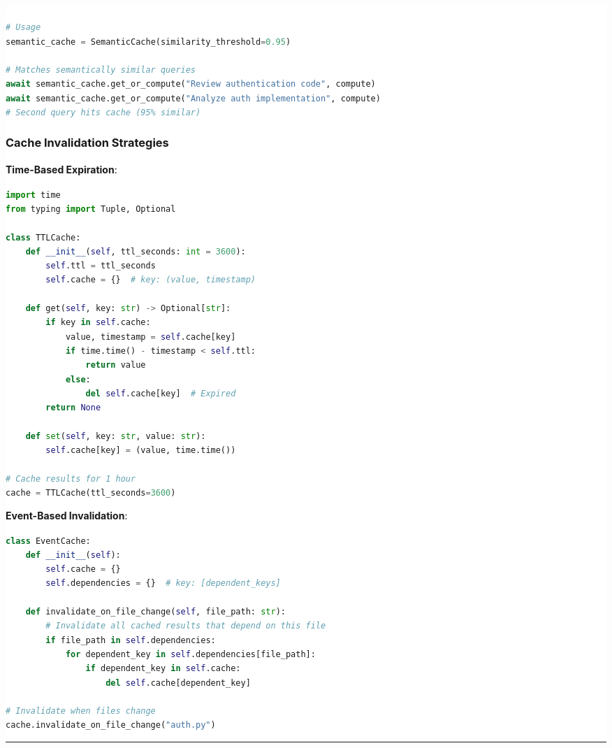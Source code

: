 ```python

# Usage
semantic_cache = SemanticCache(similarity_threshold=0.95)

# Matches semantically similar queries
await semantic_cache.get_or_compute("Review authentication code", compute)
await semantic_cache.get_or_compute("Analyze auth implementation", compute)
# Second query hits cache (95% similar)
```

### Cache Invalidation Strategies

**Time-Based Expiration**:
```python
import time
from typing import Tuple, Optional

class TTLCache:
    def __init__(self, ttl_seconds: int = 3600):
        self.ttl = ttl_seconds
        self.cache = {}  # key: (value, timestamp)

    def get(self, key: str) -> Optional[str]:
        if key in self.cache:
            value, timestamp = self.cache[key]
            if time.time() - timestamp < self.ttl:
                return value
            else:
                del self.cache[key]  # Expired
        return None

    def set(self, key: str, value: str):
        self.cache[key] = (value, time.time())

# Cache results for 1 hour
cache = TTLCache(ttl_seconds=3600)
```

**Event-Based Invalidation**:
```python
class EventCache:
    def __init__(self):
        self.cache = {}
        self.dependencies = {}  # key: [dependent_keys]

    def invalidate_on_file_change(self, file_path: str):
        # Invalidate all cached results that depend on this file
        if file_path in self.dependencies:
            for dependent_key in self.dependencies[file_path]:
                if dependent_key in self.cache:
                    del self.cache[dependent_key]

# Invalidate when files change
cache.invalidate_on_file_change("auth.py")
```

---

[^1]: Anthropic. "Claude Code Performance Benchmarks." Technical Report, 2025. https://www.anthropic.com/news/claude-code-performance
[^2]: Anthropic. "SWE-bench Verified Results." Benchmark Analysis, 2025. https://www.anthropic.com/news/swe-bench-sonnet
[^3]: Anthropic. "Context Management in Claude Agent SDK." Technical Documentation, 2025. https://docs.anthropic.com/en/docs/claude-code/sdk/context-management
[^4]: Anthropic. "Model Comparison Guide." Pricing and Performance, 2025. https://docs.anthropic.com/en/docs/about-claude/models
[^5]: Anthropic. "API Pricing." Cost Structure, 2025. https://docs.anthropic.com/en/api/pricing
[^6]: DataCamp. "Claude Agent SDK Tutorial." Context Optimization, 2025. https://www.datacamp.com/tutorial/how-to-use-claude-agent-sdk
[^7]: Anthropic. "Token Efficiency Best Practices." Optimization Guide, 2025. https://docs.anthropic.com/en/docs/build-with-claude/optimize-tokens
[^8]: AWS. "Scaling AI Applications." Architecture Patterns, 2025. https://aws.amazon.com/blogs/machine-learning/scaling-ai-applications
[^9]: Anthropic. "Prompt Caching." Cost Reduction Techniques, 2025. https://docs.anthropic.com/en/docs/build-with-claude/prompt-caching